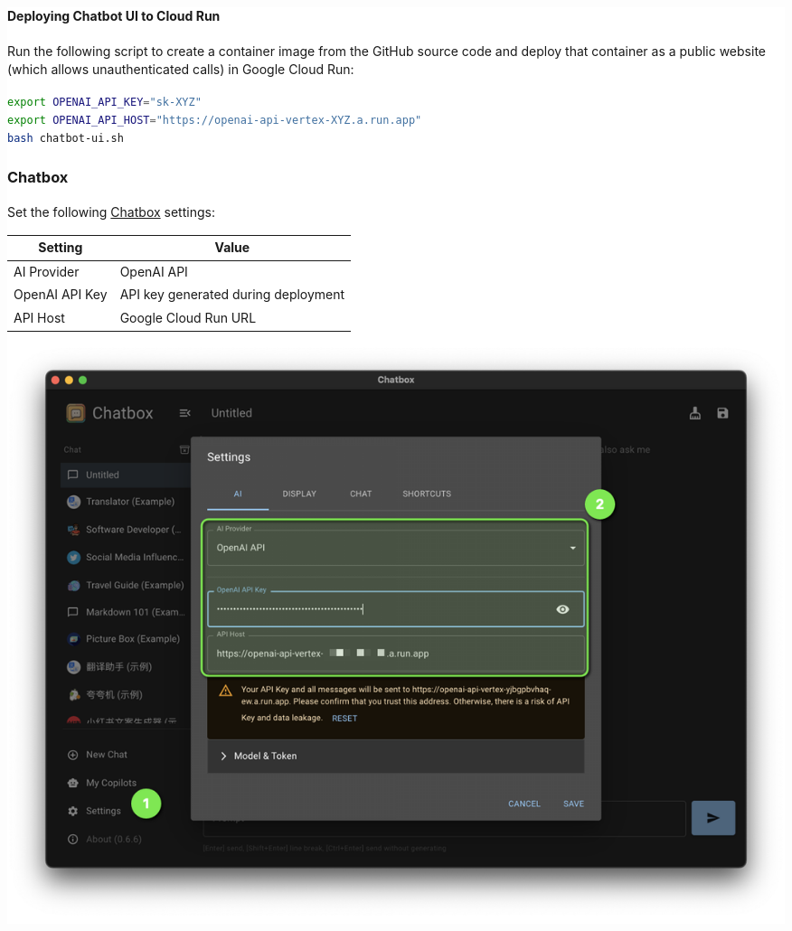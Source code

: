 #### Deploying Chatbot UI to Cloud Run

Run the following script to create a container image from the GitHub source code
and deploy that container as a public website (which allows unauthenticated calls) in Google Cloud Run:

```bash
export OPENAI_API_KEY="sk-XYZ"
export OPENAI_API_HOST="https://openai-api-vertex-XYZ.a.run.app"
bash chatbot-ui.sh
```

### Chatbox

Set the following [Chatbox](https://chatboxai.app/) settings:

| Setting        | Value                               |
|----------------|-------------------------------------|
| AI Provider    | OpenAI API                          |
| OpenAI API Key | API key generated during deployment |
| API Host       | Google Cloud Run URL                |

![Screenshot: Chatbot UI container](./img/chatbox-settings.png)
